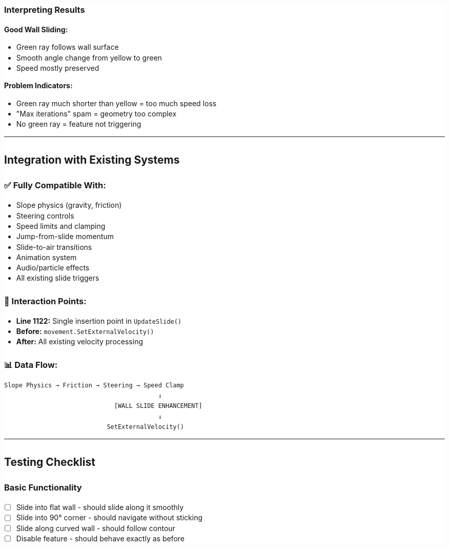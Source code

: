 ### Interpreting Results

**Good Wall Sliding:**
- Green ray follows wall surface
- Smooth angle change from yellow to green
- Speed mostly preserved

**Problem Indicators:**
- Green ray much shorter than yellow = too much speed loss
- "Max iterations" spam = geometry too complex
- No green ray = feature not triggering

---

## Integration with Existing Systems

### ✅ Fully Compatible With:
- Slope physics (gravity, friction)
- Steering controls
- Speed limits and clamping
- Jump-from-slide momentum
- Slide-to-air transitions
- Animation system
- Audio/particle effects
- All existing slide triggers

### 🔧 Interaction Points:
- **Line 1122:** Single insertion point in `UpdateSlide()`
- **Before:** `movement.SetExternalVelocity()`
- **After:** All existing velocity processing

### 📊 Data Flow:
```
Slope Physics → Friction → Steering → Speed Clamp
                                          ↓
                              [WALL SLIDE ENHANCEMENT]
                                          ↓
                            SetExternalVelocity()
```

---

## Testing Checklist

### Basic Functionality
- [ ] Slide into flat wall - should slide along it smoothly
- [ ] Slide into 90° corner - should navigate without sticking
- [ ] Slide along curved wall - should follow contour
- [ ] Disable feature - should behave exactly as before
